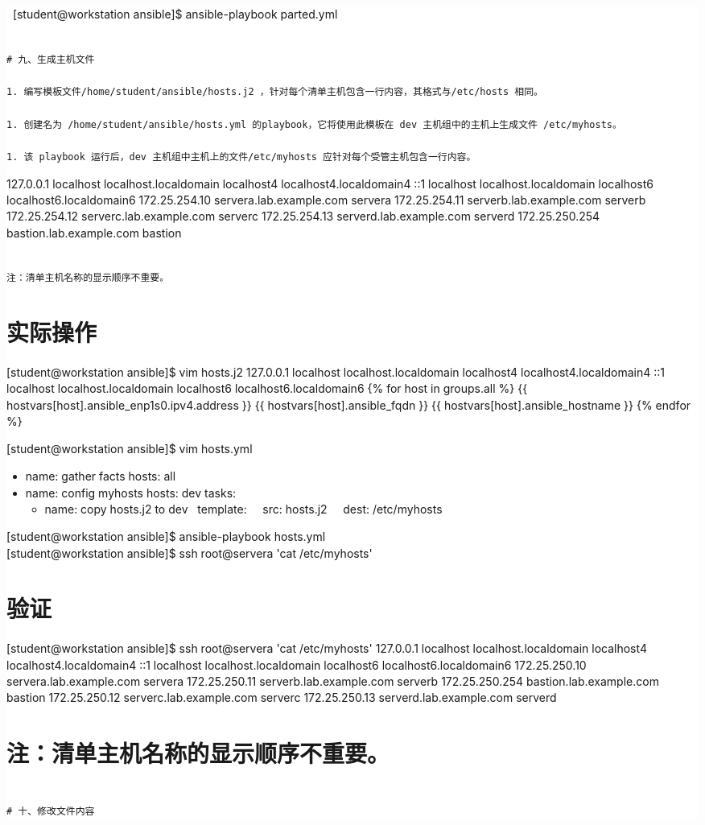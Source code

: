 
[student@workstation ansible]$ ansible-playbook parted.yml 
```

# 九、生成主机文件

1. 编写模板文件/home/student/ansible/hosts.j2 ，针对每个清单主机包含一行内容，其格式与/etc/hosts 相同。

1. 创建名为 /home/student/ansible/hosts.yml 的playbook，它将使用此模板在 dev 主机组中的主机上生成文件 /etc/myhosts。

1. 该 playbook 运行后，dev 主机组中主机上的文件/etc/myhosts 应针对每个受管主机包含一行内容。

```
127.0.0.1 localhost localhost.localdomain localhost4 localhost4.localdomain4
::1 localhost localhost.localdomain localhost6 localhost6.localdomain6
172.25.254.10 servera.lab.example.com servera
172.25.254.11 serverb.lab.example.com serverb
172.25.254.12 serverc.lab.example.com serverc
172.25.254.13 serverd.lab.example.com serverd
172.25.250.254 bastion.lab.example.com bastion
```

注：清单主机名称的显示顺序不重要。

```
# 实际操作
[student@workstation ansible]$ vim hosts.j2
127.0.0.1 localhost localhost.localdomain localhost4 localhost4.localdomain4
::1 localhost localhost.localdomain localhost6 localhost6.localdomain6
{% for host in groups.all %}
{{ hostvars[host].ansible_enp1s0.ipv4.address }} 
{{
hostvars[host].ansible_fqdn }} {{ hostvars[host].ansible_hostname }}
{% endfor %}
 
[student@workstation ansible]$ vim hosts.yml
- name: gather facts
hosts: all
- name: config myhosts
hosts: dev
tasks:
    - name: copy hosts.j2 to dev
  template:
    src: hosts.j2
    dest: /etc/myhosts
    
[student@workstation ansible]$  ansible-playbook hosts.yml   
[student@workstation ansible]$ ssh root@servera 'cat /etc/myhosts'
# 验证
[student@workstation ansible]$ ssh root@servera 'cat /etc/myhosts'
127.0.0.1 localhost localhost.localdomain localhost4 localhost4.localdomain4
::1 localhost localhost.localdomain localhost6 localhost6.localdomain6
172.25.250.10 servera.lab.example.com servera
172.25.250.11 serverb.lab.example.com serverb
172.25.250.254 bastion.lab.example.com bastion
172.25.250.12 serverc.lab.example.com serverc
172.25.250.13 serverd.lab.example.com serverd
# 注：清单主机名称的显示顺序不重要。
```

# 十、修改文件内容
```